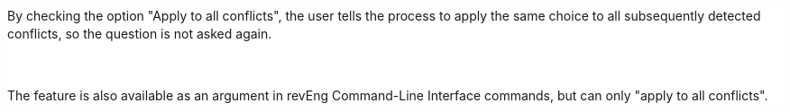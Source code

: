By checking the option "Apply to all conflicts", the user tells the process to apply the same choice to all subsequently detected conflicts, so the question is not asked again.

&nbsp;

The feature is also available as an argument in revEng Command-Line Interface commands, but can only "apply to all conflicts".

